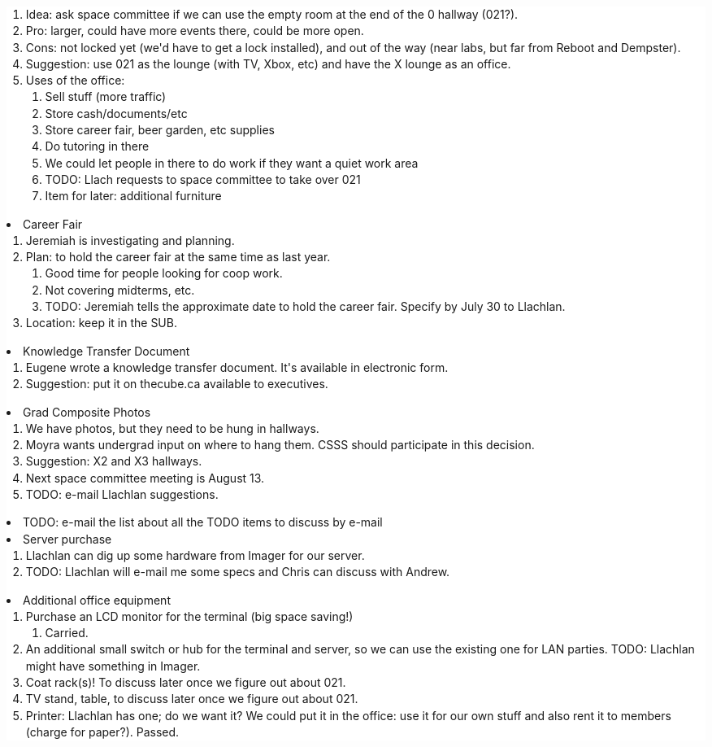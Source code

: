 <ol>
<li>Idea: ask space committee if we can use the empty room at the end of the 0 hallway (021?).</li>
<li>Pro: larger, could have more events there, could be more open.</li>
<li>Cons: not locked yet (we&apos;d have to get a lock installed), and out of the way (near labs, but far from Reboot and Dempster).</li>
<li>Suggestion: use 021 as the lounge (with TV, Xbox, etc) and have the X lounge as an office.</li>
<li>Uses of the office:
<ol>
<li>Sell stuff (more traffic)</li>
<li>Store cash/documents/etc</li>
<li>Store career fair, beer garden, etc supplies</li>
<li>Do tutoring in there</li>
<li>We could let people in there to do work if they want a quiet work area</li>
<li>TODO: Llach requests to space committee to take over 021</li>
<li>Item for later: additional furniture</li>
</ol>
</li>
</ol>
</li><li>Career Fair
<ol>
<li>Jeremiah is investigating and planning.</li>
<li>Plan: to hold the career fair at the same time as last year.
<ol>
<li>Good time for people looking for coop work.</li>
<li>Not covering midterms, etc.</li>
<li>TODO: Jeremiah tells the approximate date to hold the career fair. Specify by July 30 to Llachlan.</li>
</ol>
</li><li>Location: keep it in the SUB.</li>
</ol>
</li><li>Knowledge Transfer Document
<ol>
<li>Eugene wrote a knowledge transfer document. It&apos;s available in electronic form.</li>
<li>Suggestion: put it on thecube.ca available to executives.</li>
</ol>
</li>
<li>Grad Composite Photos
<ol>
<li>We have photos, but they need to be hung in hallways.</li>
<li>Moyra wants undergrad input on where to hang them. CSSS should participate in this decision.</li>
<li>Suggestion: X2 and X3 hallways.</li>
<li>Next space committee meeting is August 13.</li>
<li>TODO: e-mail Llachlan suggestions.</li>
</ol>
</li><li>TODO: e-mail the list about all the TODO items to discuss by e-mail</li>
<li>Server purchase
<ol>
<li>Llachlan can dig up some hardware from Imager for our server.</li>
<li>TODO: Llachlan will e-mail me some specs and Chris can discuss with Andrew.</li>
</ol>
</li><li>Additional office equipment
<ol>
<li>Purchase an LCD monitor for the terminal (big space saving!)
<ol>
<li>Carried.</li>
</ol>
</li>
<li>An additional small switch or hub for the terminal and server, so we can use the existing one for LAN parties. TODO: Llachlan might have something in Imager.</li>
<li>Coat rack(s)! To discuss later once we figure out about 021.</li>
<li>TV stand, table, to discuss later once we figure out about 021.</li>
<li>Printer: Llachlan has one; do we want it? We could put it in the office: use it for our own stuff and also rent it to members (charge for paper?). Passed.</li>